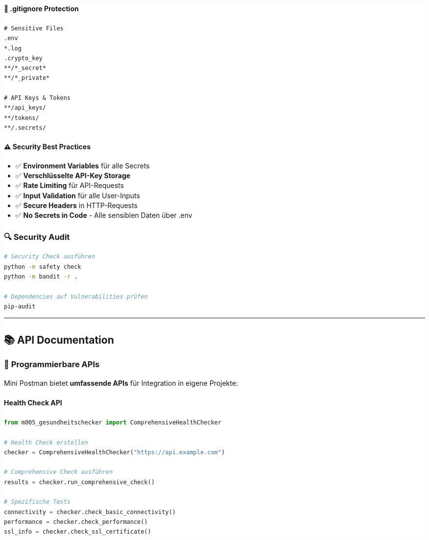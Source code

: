#### **🚫 .gitignore Protection**

```gitignore
# Sensitive Files
.env
*.log
.crypto_key
**/*_secret*
**/*_private*

# API Keys & Tokens
**/api_keys/
**/tokens/
**/.secrets/
```

#### **⚠️ Security Best Practices**

- ✅ **Environment Variables** für alle Secrets
- ✅ **Verschlüsselte API-Key Storage** 
- ✅ **Rate Limiting** für API-Requests
- ✅ **Input Validation** für alle User-Inputs
- ✅ **Secure Headers** in HTTP-Requests
- ✅ **No Secrets in Code** - Alle sensiblen Daten über .env

### 🔍 **Security Audit**

```bash
# Security Check ausführen
python -m safety check
python -m bandit -r .

# Dependencies auf Vulnerabilities prüfen  
pip-audit
```

---

## 📚 API Documentation

### 🎯 **Programmierbare APIs**

Mini Postman bietet **umfassende APIs** für Integration in eigene Projekte:

#### **Health Check API**

```python
from m005_gesundheitschecker import ComprehensiveHealthChecker

# Health Check erstellen
checker = ComprehensiveHealthChecker("https://api.example.com")

# Comprehensive Check ausführen
results = checker.run_comprehensive_check()

# Spezifische Tests
connectivity = checker.check_basic_connectivity()
performance = checker.check_performance()
ssl_info = checker.check_ssl_certificate()
```
